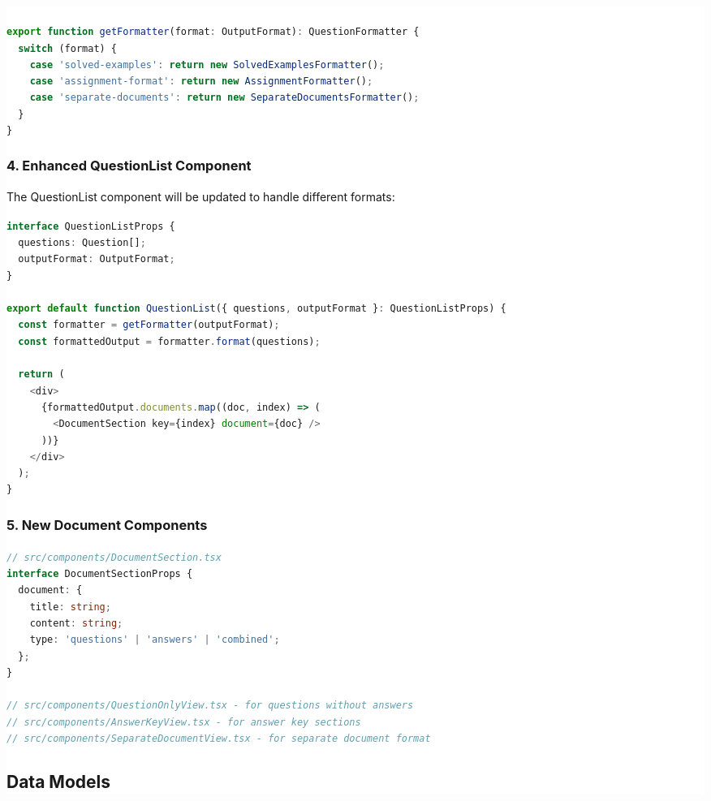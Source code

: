 ```typescript

export function getFormatter(format: OutputFormat): QuestionFormatter {
  switch (format) {
    case 'solved-examples': return new SolvedExamplesFormatter();
    case 'assignment-format': return new AssignmentFormatter();
    case 'separate-documents': return new SeparateDocumentsFormatter();
  }
}
```

### 4. Enhanced QuestionList Component

The QuestionList component will be updated to handle different formats:

```typescript
interface QuestionListProps {
  questions: Question[];
  outputFormat: OutputFormat;
}

export default function QuestionList({ questions, outputFormat }: QuestionListProps) {
  const formatter = getFormatter(outputFormat);
  const formattedOutput = formatter.format(questions);
  
  return (
    <div>
      {formattedOutput.documents.map((doc, index) => (
        <DocumentSection key={index} document={doc} />
      ))}
    </div>
  );
}
```

### 5. New Document Components

```typescript
// src/components/DocumentSection.tsx
interface DocumentSectionProps {
  document: {
    title: string;
    content: string;
    type: 'questions' | 'answers' | 'combined';
  };
}

// src/components/QuestionOnlyView.tsx - for questions without answers
// src/components/AnswerKeyView.tsx - for answer key sections
// src/components/SeparateDocumentView.tsx - for separate document format
```

## Data Models
